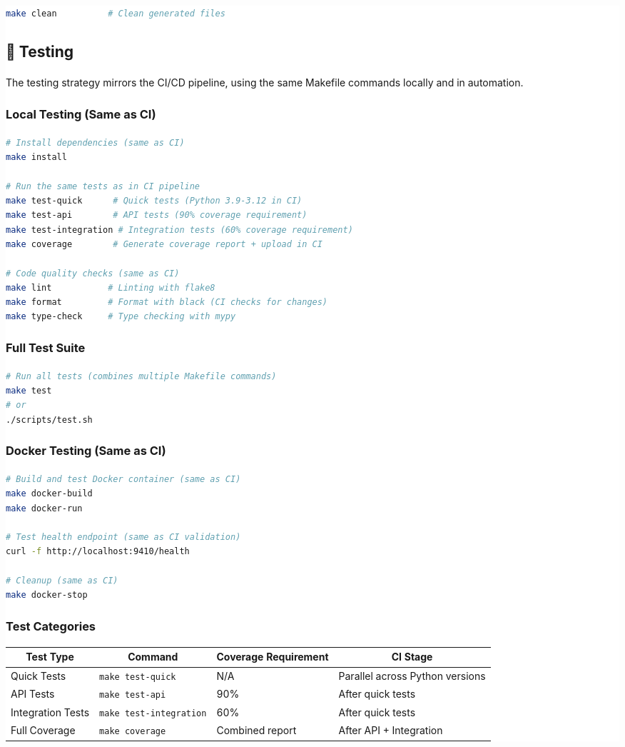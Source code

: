 ```bash
make clean          # Clean generated files
```

## 🧪 Testing

The testing strategy mirrors the CI/CD pipeline, using the same Makefile commands locally and in automation.

### Local Testing (Same as CI)

```bash
# Install dependencies (same as CI)
make install

# Run the same tests as in CI pipeline
make test-quick      # Quick tests (Python 3.9-3.12 in CI)
make test-api        # API tests (90% coverage requirement)
make test-integration # Integration tests (60% coverage requirement)
make coverage        # Generate coverage report + upload in CI

# Code quality checks (same as CI)
make lint           # Linting with flake8
make format         # Format with black (CI checks for changes)
make type-check     # Type checking with mypy
```

### Full Test Suite

```bash
# Run all tests (combines multiple Makefile commands)
make test
# or
./scripts/test.sh
```

### Docker Testing (Same as CI)

```bash
# Build and test Docker container (same as CI)
make docker-build
make docker-run

# Test health endpoint (same as CI validation)
curl -f http://localhost:9410/health

# Cleanup (same as CI)
make docker-stop
```

### Test Categories

| Test Type | Command | Coverage Requirement | CI Stage |
|-----------|---------|---------------------|----------|
| Quick Tests | `make test-quick` | N/A | Parallel across Python versions |
| API Tests | `make test-api` | 90% | After quick tests |
| Integration Tests | `make test-integration` | 60% | After quick tests |
| Full Coverage | `make coverage` | Combined report | After API + Integration |
